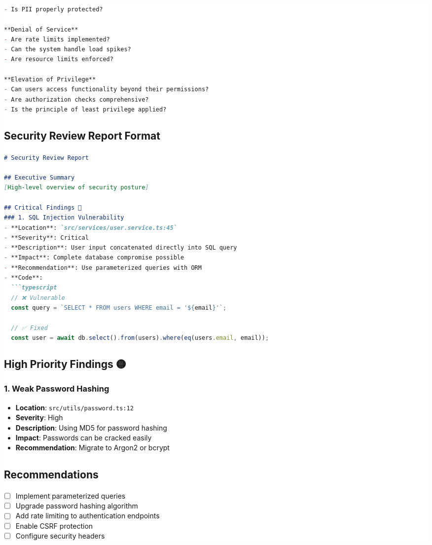```markdown
- Is PII properly protected?

**Denial of Service**
- Are rate limits implemented?
- Can the system handle load spikes?
- Are resource limits enforced?

**Elevation of Privilege**
- Can users access functionality beyond their permissions?
- Are authorization checks comprehensive?
- Is the principle of least privilege applied?
```

## Security Review Report Format

```markdown
# Security Review Report

## Executive Summary
[High-level overview of security posture]

## Critical Findings 🔴
### 1. SQL Injection Vulnerability
- **Location**: `src/services/user.service.ts:45`
- **Severity**: Critical
- **Description**: User input concatenated directly into SQL query
- **Impact**: Complete database compromise possible
- **Recommendation**: Use parameterized queries with ORM
- **Code**:
  ```typescript
  // ❌ Vulnerable
  const query = `SELECT * FROM users WHERE email = '${email}'`;
  
  // ✅ Fixed
  const user = await db.select().from(users).where(eq(users.email, email));
  ```

## High Priority Findings 🟡
### 1. Weak Password Hashing
- **Location**: `src/utils/password.ts:12`
- **Severity**: High
- **Description**: Using MD5 for password hashing
- **Impact**: Passwords can be cracked easily
- **Recommendation**: Migrate to Argon2 or bcrypt

## Recommendations
- [ ] Implement parameterized queries
- [ ] Upgrade password hashing algorithm
- [ ] Add rate limiting to authentication endpoints
- [ ] Enable CSRF protection
- [ ] Configure security headers
